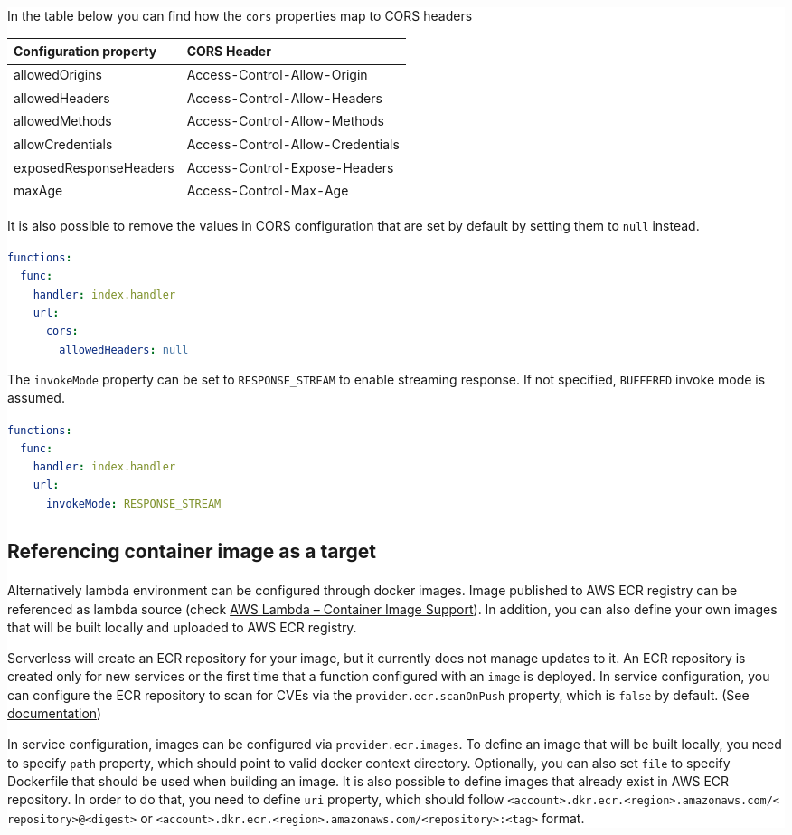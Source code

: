 In the table below you can find how the `cors` properties map to CORS headers

| Configuration property | CORS Header                      |
| :--------------------- | :------------------------------- |
| allowedOrigins         | Access-Control-Allow-Origin      |
| allowedHeaders         | Access-Control-Allow-Headers     |
| allowedMethods         | Access-Control-Allow-Methods     |
| allowCredentials       | Access-Control-Allow-Credentials |
| exposedResponseHeaders | Access-Control-Expose-Headers    |
| maxAge                 | Access-Control-Max-Age           |

It is also possible to remove the values in CORS configuration that are set by default by setting them to `null` instead.

```yaml
functions:
  func:
    handler: index.handler
    url:
      cors:
        allowedHeaders: null
```

The `invokeMode` property can be set to `RESPONSE_STREAM` to enable streaming response. If not specified, `BUFFERED` invoke mode is assumed.

```yaml
functions:
  func:
    handler: index.handler
    url:
      invokeMode: RESPONSE_STREAM
```

## Referencing container image as a target

Alternatively lambda environment can be configured through docker images. Image published to AWS ECR registry can be referenced as lambda source (check [AWS Lambda – Container Image Support](https://aws.amazon.com/blogs/aws/new-for-aws-lambda-container-image-support/)). In addition, you can also define your own images that will be built locally and uploaded to AWS ECR registry.

Serverless will create an ECR repository for your image, but it currently does not manage updates to it. An ECR repository is created only for new services or the first time that a function configured with an `image` is deployed. In service configuration, you can configure the ECR repository to scan for CVEs via the `provider.ecr.scanOnPush` property, which is `false` by default. (See [documentation](https://docs.aws.amazon.com/AmazonECR/latest/userguide/image-scanning.html))

In service configuration, images can be configured via `provider.ecr.images`. To define an image that will be built locally, you need to specify `path` property, which should point to valid docker context directory. Optionally, you can also set `file` to specify Dockerfile that should be used when building an image. It is also possible to define images that already exist in AWS ECR repository. In order to do that, you need to define `uri` property, which should follow `<account>.dkr.ecr.<region>.amazonaws.com/<repository>@<digest>` or `<account>.dkr.ecr.<region>.amazonaws.com/<repository>:<tag>` format.
